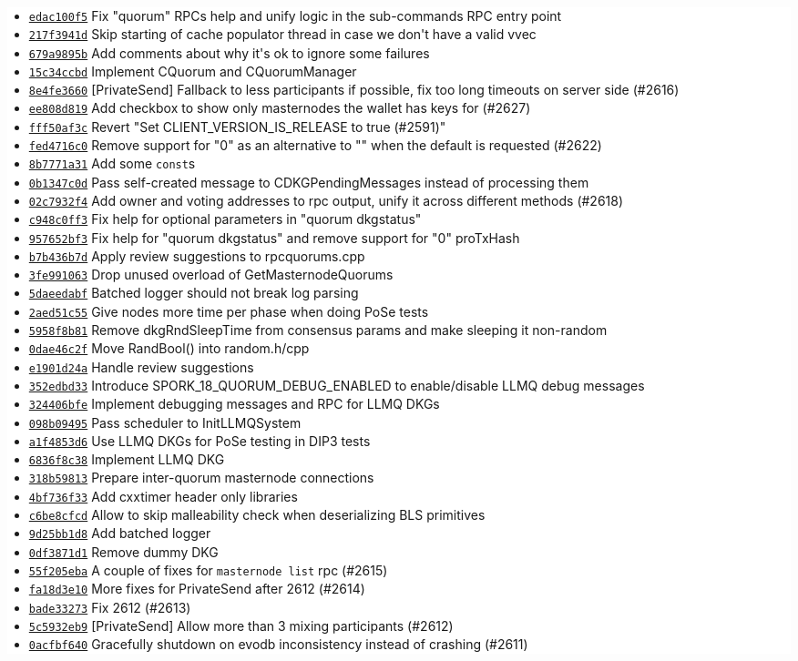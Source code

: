 - [`edac100f5`](https://github.com/ruvex/SteepCoin-Core/commit/edac100f5) Fix "quorum" RPCs help and unify logic in the sub-commands RPC entry point
- [`217f3941d`](https://github.com/ruvex/SteepCoin-Core/commit/217f3941d) Skip starting of cache populator thread in case we don't have a valid vvec
- [`679a9895b`](https://github.com/ruvex/SteepCoin-Core/commit/679a9895b) Add comments about why it's ok to ignore some failures
- [`15c34ccbd`](https://github.com/ruvex/SteepCoin-Core/commit/15c34ccbd) Implement CQuorum and CQuorumManager
- [`8e4fe3660`](https://github.com/ruvex/SteepCoin-Core/commit/8e4fe3660) [PrivateSend] Fallback to less participants if possible, fix too long timeouts on server side (#2616)
- [`ee808d819`](https://github.com/ruvex/SteepCoin-Core/commit/ee808d819) Add checkbox to show only masternodes the wallet has keys for (#2627)
- [`fff50af3c`](https://github.com/ruvex/SteepCoin-Core/commit/fff50af3c) Revert "Set CLIENT_VERSION_IS_RELEASE to true (#2591)"
- [`fed4716c0`](https://github.com/ruvex/SteepCoin-Core/commit/fed4716c0) Remove support for "0" as an alternative to "" when the default is requested (#2622)
- [`8b7771a31`](https://github.com/ruvex/SteepCoin-Core/commit/8b7771a31) Add some `const`s
- [`0b1347c0d`](https://github.com/ruvex/SteepCoin-Core/commit/0b1347c0d) Pass self-created message to CDKGPendingMessages instead of processing them
- [`02c7932f4`](https://github.com/ruvex/SteepCoin-Core/commit/02c7932f4) Add owner and voting addresses to rpc output, unify it across different methods (#2618)
- [`c948c0ff3`](https://github.com/ruvex/SteepCoin-Core/commit/c948c0ff3) Fix help for optional parameters in "quorum dkgstatus"
- [`957652bf3`](https://github.com/ruvex/SteepCoin-Core/commit/957652bf3) Fix help for "quorum dkgstatus" and remove support for "0" proTxHash
- [`b7b436b7d`](https://github.com/ruvex/SteepCoin-Core/commit/b7b436b7d) Apply review suggestions to rpcquorums.cpp
- [`3fe991063`](https://github.com/ruvex/SteepCoin-Core/commit/3fe991063) Drop unused overload of GetMasternodeQuorums
- [`5daeedabf`](https://github.com/ruvex/SteepCoin-Core/commit/5daeedabf) Batched logger should not break log parsing
- [`2aed51c55`](https://github.com/ruvex/SteepCoin-Core/commit/2aed51c55) Give nodes more time per phase when doing PoSe tests
- [`5958f8b81`](https://github.com/ruvex/SteepCoin-Core/commit/5958f8b81) Remove dkgRndSleepTime from consensus params and make sleeping it non-random
- [`0dae46c2f`](https://github.com/ruvex/SteepCoin-Core/commit/0dae46c2f) Move RandBool() into random.h/cpp
- [`e1901d24a`](https://github.com/ruvex/SteepCoin-Core/commit/e1901d24a) Handle review suggestions
- [`352edbd33`](https://github.com/ruvex/SteepCoin-Core/commit/352edbd33) Introduce SPORK_18_QUORUM_DEBUG_ENABLED to enable/disable LLMQ debug messages
- [`324406bfe`](https://github.com/ruvex/SteepCoin-Core/commit/324406bfe) Implement debugging messages and RPC for LLMQ DKGs
- [`098b09495`](https://github.com/ruvex/SteepCoin-Core/commit/098b09495) Pass scheduler to InitLLMQSystem
- [`a1f4853d6`](https://github.com/ruvex/SteepCoin-Core/commit/a1f4853d6) Use LLMQ DKGs for PoSe testing in DIP3 tests
- [`6836f8c38`](https://github.com/ruvex/SteepCoin-Core/commit/6836f8c38) Implement LLMQ DKG
- [`318b59813`](https://github.com/ruvex/SteepCoin-Core/commit/318b59813) Prepare inter-quorum masternode connections
- [`4bf736f33`](https://github.com/ruvex/SteepCoin-Core/commit/4bf736f33) Add cxxtimer header only libraries
- [`c6be8cfcd`](https://github.com/ruvex/SteepCoin-Core/commit/c6be8cfcd) Allow to skip malleability check when deserializing BLS primitives
- [`9d25bb1d8`](https://github.com/ruvex/SteepCoin-Core/commit/9d25bb1d8) Add batched logger
- [`0df3871d1`](https://github.com/ruvex/SteepCoin-Core/commit/0df3871d1) Remove dummy DKG
- [`55f205eba`](https://github.com/ruvex/SteepCoin-Core/commit/55f205eba) A couple of fixes for `masternode list` rpc (#2615)
- [`fa18d3e10`](https://github.com/ruvex/SteepCoin-Core/commit/fa18d3e10) More fixes for PrivateSend after 2612 (#2614)
- [`bade33273`](https://github.com/ruvex/SteepCoin-Core/commit/bade33273) Fix 2612 (#2613)
- [`5c5932eb9`](https://github.com/ruvex/SteepCoin-Core/commit/5c5932eb9) [PrivateSend] Allow more than 3 mixing participants (#2612)
- [`0acfbf640`](https://github.com/ruvex/SteepCoin-Core/commit/0acfbf640) Gracefully shutdown on evodb inconsistency instead of crashing (#2611)